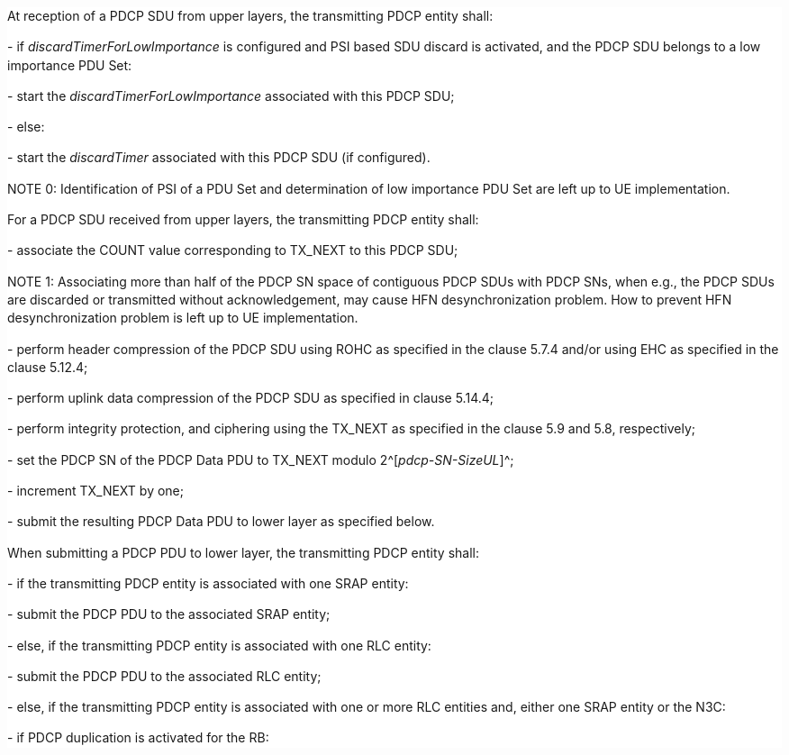 At reception of a PDCP SDU from upper layers, the transmitting PDCP
entity shall:

\- if *discardTimerForLowImportance* is configured and PSI based SDU
discard is activated, and the PDCP SDU belongs to a low importance PDU
Set:

\- start the *discardTimerForLowImportance* associated with this PDCP
SDU;

\- else:

\- start the *discardTimer* associated with this PDCP SDU (if
configured).

NOTE 0: Identification of PSI of a PDU Set and determination of low
importance PDU Set are left up to UE implementation.

For a PDCP SDU received from upper layers, the transmitting PDCP entity
shall:

\- associate the COUNT value corresponding to TX_NEXT to this PDCP SDU;

NOTE 1: Associating more than half of the PDCP SN space of contiguous
PDCP SDUs with PDCP SNs, when e.g., the PDCP SDUs are discarded or
transmitted without acknowledgement, may cause HFN desynchronization
problem. How to prevent HFN desynchronization problem is left up to UE
implementation.

\- perform header compression of the PDCP SDU using ROHC as specified in
the clause 5.7.4 and/or using EHC as specified in the clause 5.12.4;

\- perform uplink data compression of the PDCP SDU as specified in
clause 5.14.4;

\- perform integrity protection, and ciphering using the TX_NEXT as
specified in the clause 5.9 and 5.8, respectively;

\- set the PDCP SN of the PDCP Data PDU to TX_NEXT modulo
2^\[*pdcp-SN-SizeUL*\]^;

\- increment TX_NEXT by one;

\- submit the resulting PDCP Data PDU to lower layer as specified below.

When submitting a PDCP PDU to lower layer, the transmitting PDCP entity
shall:

\- if the transmitting PDCP entity is associated with one SRAP entity:

\- submit the PDCP PDU to the associated SRAP entity;

\- else, if the transmitting PDCP entity is associated with one RLC
entity:

\- submit the PDCP PDU to the associated RLC entity;

\- else, if the transmitting PDCP entity is associated with one or more
RLC entities and, either one SRAP entity or the N3C:

\- if PDCP duplication is activated for the RB:
